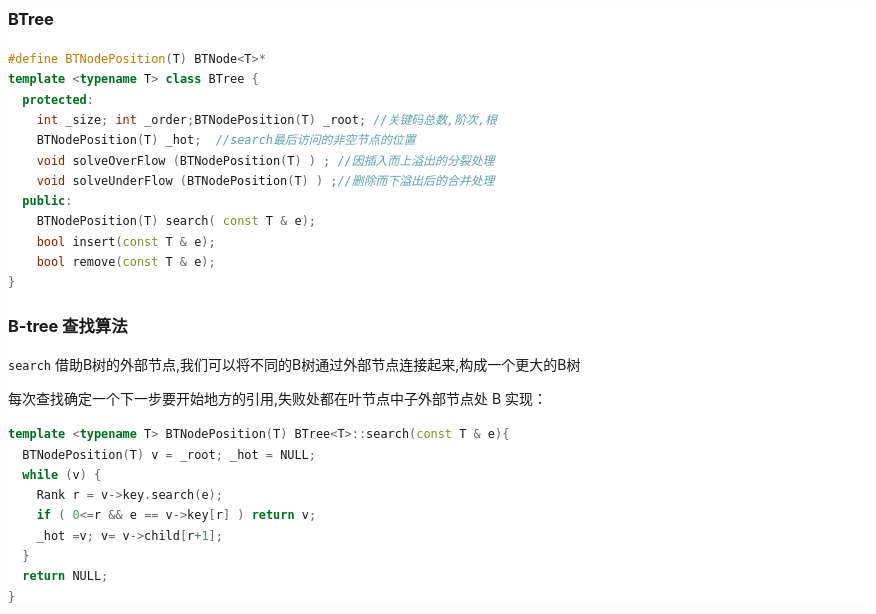 ### BTree

``` cpp
#define BTNodePosition(T) BTNode<T>* 
template <typename T> class BTree {
  protected:
    int _size; int _order;BTNodePosition(T) _root; //关键码总数,阶次,根
    BTNodePosition(T) _hot;  //search最后访问的非空节点的位置
    void solveOverFlow (BTNodePosition(T) ) ; //因插入而上溢出的分裂处理
    void solveUnderFlow (BTNodePosition(T) ) ;//删除而下溢出后的合并处理
  public:
    BTNodePosition(T) search( const T & e);
    bool insert(const T & e);
    bool remove(const T & e);
}
```

### B-tree 查找算法

`search` 借助B树的外部节点,我们可以将不同的B树通过外部节点连接起来,构成一个更大的B树 

每次查找确定一个下一步要开始地方的引用,失败处都在叶节点中子外部节点处
B
实现：

``` cpp
template <typename T> BTNodePosition(T) BTree<T>::search(const T & e){
  BTNodePosition(T) v = _root; _hot = NULL;
  while (v) {
    Rank r = v->key.search(e);
    if ( 0<=r && e == v->key[r] ) return v;
    _hot =v; v= v->child[r+1];
  }
  return NULL;
}
```

